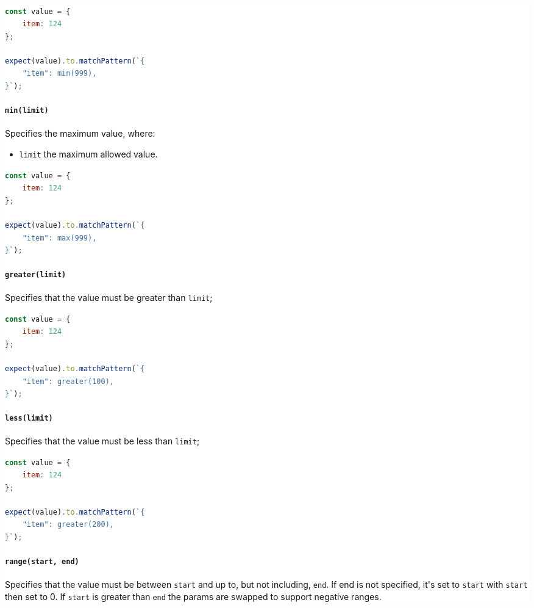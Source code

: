```js
const value = {
    item: 124
};

expect(value).to.matchPattern(`{
    "item": min(999),
}`);
```

#### `min(limit)`
Specifies the maximum value, where:

- `limit` the maximum allowed value.

```js
const value = {
    item: 124
};

expect(value).to.matchPattern(`{
    "item": max(999),
}`);
```

#### `greater(limit)`
Specifies that the value must be greater than `limit`;

```js
const value = {
    item: 124
};

expect(value).to.matchPattern(`{
    "item": greater(100),
}`);
```

#### `less(limit)`
Specifies that the value must be less than `limit`;

```js
const value = {
    item: 124
};

expect(value).to.matchPattern(`{
    "item": greater(200),
}`);
```

#### `range(start, end)`
Specifies that the value must be between `start` and up to, but not including, `end`. If end is not specified, it's set to `start` with `start` then set to 0. If `start` is greater than `end` the params are swapped to support negative ranges.
